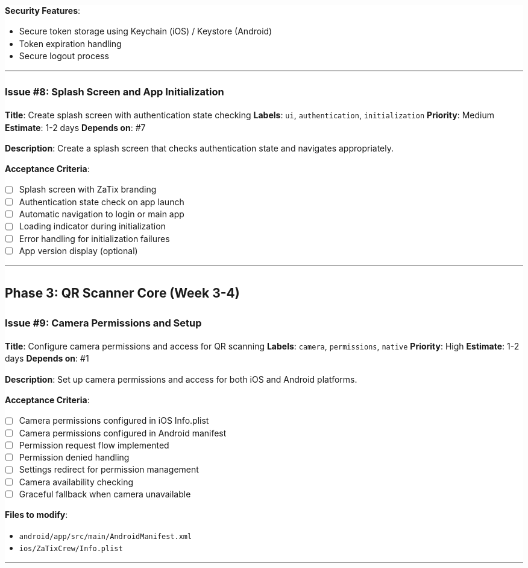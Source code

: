 **Security Features**:
- Secure token storage using Keychain (iOS) / Keystore (Android)
- Token expiration handling
- Secure logout process

---

### Issue #8: Splash Screen and App Initialization
**Title**: Create splash screen with authentication state checking
**Labels**: `ui`, `authentication`, `initialization`
**Priority**: Medium
**Estimate**: 1-2 days
**Depends on**: #7

**Description**:
Create a splash screen that checks authentication state and navigates appropriately.

**Acceptance Criteria**:
- [ ] Splash screen with ZaTix branding
- [ ] Authentication state check on app launch
- [ ] Automatic navigation to login or main app
- [ ] Loading indicator during initialization
- [ ] Error handling for initialization failures
- [ ] App version display (optional)

---

## Phase 3: QR Scanner Core (Week 3-4)

### Issue #9: Camera Permissions and Setup
**Title**: Configure camera permissions and access for QR scanning
**Labels**: `camera`, `permissions`, `native`
**Priority**: High
**Estimate**: 1-2 days
**Depends on**: #1

**Description**:
Set up camera permissions and access for both iOS and Android platforms.

**Acceptance Criteria**:
- [ ] Camera permissions configured in iOS Info.plist
- [ ] Camera permissions configured in Android manifest
- [ ] Permission request flow implemented
- [ ] Permission denied handling
- [ ] Settings redirect for permission management
- [ ] Camera availability checking
- [ ] Graceful fallback when camera unavailable

**Files to modify**:
- `android/app/src/main/AndroidManifest.xml`
- `ios/ZaTixCrew/Info.plist`

---

